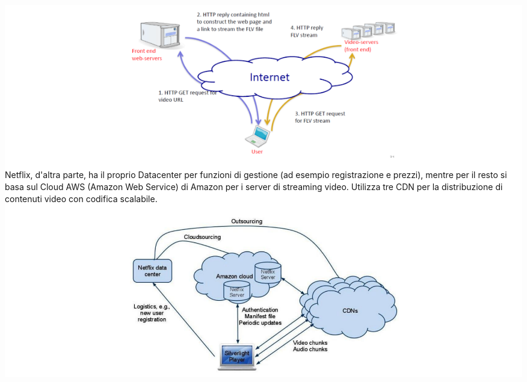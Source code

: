 <div align="center">
  <img src="./images/08-9.png" width="450">
</div>

Netflix, d'altra parte, ha il proprio Datacenter per funzioni di gestione (ad esempio registrazione e prezzi), mentre per il resto si basa sul Cloud AWS (Amazon Web Service) di Amazon per i server di streaming video. Utilizza tre CDN per la distribuzione di contenuti video con codifica scalabile.

<div align="center">
  <img src="./images/08-10.png" width="450">
</div>
